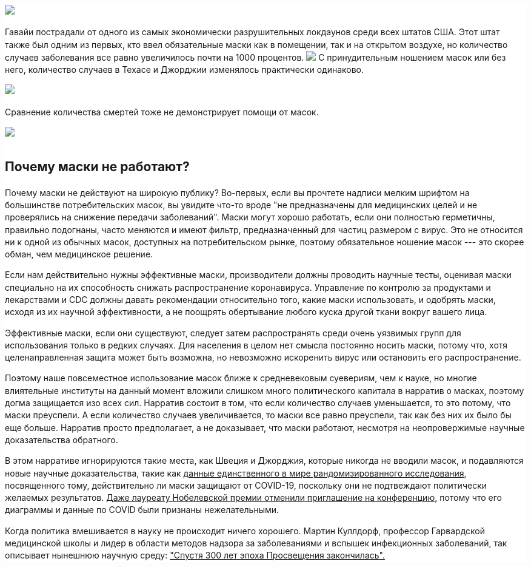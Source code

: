 ![](https://thefederalist.com/wp-content/uploads/2020/10/California.jpeg)

Гавайи пострадали от одного из самых экономически разрушительных локдаунов среди всех штатов США. Этот штат также был одним из первых, кто ввел обязательные маски как в помещении, так и на открытом воздухе, но количество случаев заболевания все равно увеличилось почти на 1000 процентов.
![](https://thefederalist.com/wp-content/uploads/2020/10/Hawaii.jpeg)
С принудительным ношением масок или без него, количество случаев в Техасе и Джорджии изменялось практически одинаково.

![](https://thefederalist.com/wp-content/uploads/2020/10/Texas-vs-Georgia.jpeg)

Сравнение количества смертей тоже не демонстрирует помощи от масок.

![](https://thefederalist.com/wp-content/uploads/2020/10/Deaths-NY-TX-GA-Sweden.jpeg)

## Почему маски не работают?

Почему маски не действуют на широкую публику? Во-первых, если вы прочтете надписи мелким шрифтом на большинстве потребительских масок, вы увидите что-то вроде "не предназначены для медицинских целей и не проверялись на снижение передачи заболеваний". Маски могут хорошо работать, если они полностью герметичны, правильно подогнаны, часто меняются и имеют фильтр, предназначенный для частиц размером с вирус. Это не относится ни к одной из обычных масок, доступных на потребительском рынке, поэтому обязательное ношение масок --- это скорее обман, чем медицинское решение.

Если нам действительно нужны эффективные маски, производители должны проводить научные тесты, оценивая маски специально на их способность снижать распространение коронавируса. Управление по контролю за продуктами и лекарствами и CDC должны давать рекомендации относительно того, какие маски использовать, и одобрять маски, исходя из их научной эффективности, а не поощрять обертывание любого куска другой ткани вокруг вашего лица.

Эффективные маски, если они существуют, следует затем распространять среди очень уязвимых групп для использования только в редких случаях. Для населения в целом нет смысла постоянно носить маски, потому что, хотя целенаправленная защита может быть возможна, но невозможно искоренить вирус или остановить его распространение.

Поэтому наше повсеместное использование масок ближе к средневековым суевериям, чем к науке, но многие влиятельные институты на данный момент вложили слишком много политического капитала в нарратив о масках, поэтому догма защищается изо всех сил. Нарратив состоит в том, что если количество случаев уменьшается, то это потому, что маски преуспели. А если количество случаев увеличивается, то маски все равно преуспели, так как без них их было бы еще больше. Нарратив просто предполагает, а не доказывает, что маски работают, несмотря на неопровержимые научные доказательства обратного.

В этом нарративе игнорируются такие места, как Швеция и Джорджия, которые никогда не вводили масок, и подавляются новые научные доказательства, такие как [данные единственного в мире рандомизированного исследования](https://mobile.twitter.com/AlexBerenson/status/1317875526997102594), посвященного тому, действительно ли маски защищают от COVID-19, поскольку они не подтвеждают политически желаемых результатов. [Даже лауреату Нобелевской премии отменили приглашение на конференцию,](https://twitter.com/MLevitt_NP2013/status/1317781548901363712) потому что его диаграммы и данные по COVID были признаны нежелательными.

Когда политика вмешивается в науку не происходит ничего хорошего. Мартин Куллдорф, профессор Гарвардской медицинской школы и лидер в области методов надзора за заболеваниями и вспышек инфекционных заболеваний, так описывает нынешнюю научную среду: ["Спустя 300 лет эпоха Просвещения закончилась".](https://mobile.twitter.com/MartinKulldorff/status/1317768803862839301)
